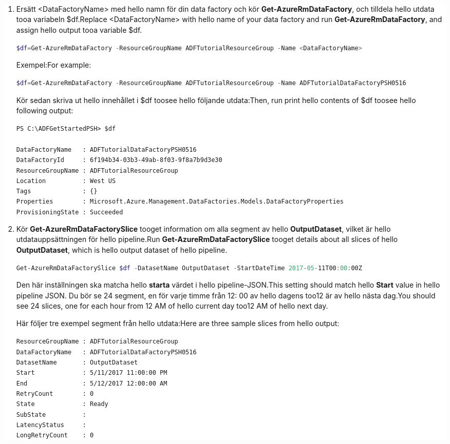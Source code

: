 1. <span data-ttu-id="a12ea-314">Ersätt &lt;DataFactoryName&gt; med hello namn för din data factory och kör **Get-AzureRmDataFactory**, och tilldela hello utdata tooa variabeln $df.</span><span class="sxs-lookup"><span data-stu-id="a12ea-314">Replace &lt;DataFactoryName&gt; with hello name of your data factory and run **Get-AzureRmDataFactory**, and assign hello output tooa variable $df.</span></span>

    ```PowerShell  
    $df=Get-AzureRmDataFactory -ResourceGroupName ADFTutorialResourceGroup -Name <DataFactoryName>
    ```

    <span data-ttu-id="a12ea-315">Exempel:</span><span class="sxs-lookup"><span data-stu-id="a12ea-315">For example:</span></span>
    ```PowerShell
    $df=Get-AzureRmDataFactory -ResourceGroupName ADFTutorialResourceGroup -Name ADFTutorialDataFactoryPSH0516
    ```
    
    <span data-ttu-id="a12ea-316">Kör sedan skriva ut hello innehållet i $df toosee hello följande utdata:</span><span class="sxs-lookup"><span data-stu-id="a12ea-316">Then, run print hello contents of $df toosee hello following output:</span></span> 
    
    ```
    PS C:\ADFGetStartedPSH> $df
    
    DataFactoryName   : ADFTutorialDataFactoryPSH0516
    DataFactoryId     : 6f194b34-03b3-49ab-8f03-9f8a7b9d3e30
    ResourceGroupName : ADFTutorialResourceGroup
    Location          : West US
    Tags              : {}
    Properties        : Microsoft.Azure.Management.DataFactories.Models.DataFactoryProperties
    ProvisioningState : Succeeded
    ```
2. <span data-ttu-id="a12ea-317">Kör **Get-AzureRmDataFactorySlice** tooget information om alla segment av hello **OutputDataset**, vilket är hello utdatauppsättningen för hello pipeline.</span><span class="sxs-lookup"><span data-stu-id="a12ea-317">Run **Get-AzureRmDataFactorySlice** tooget details about all slices of hello **OutputDataset**, which is hello output dataset of hello pipeline.</span></span>  

    ```PowerShell   
    Get-AzureRmDataFactorySlice $df -DatasetName OutputDataset -StartDateTime 2017-05-11T00:00:00Z
    ```

   <span data-ttu-id="a12ea-318">Den här inställningen ska matcha hello **starta** värdet i hello pipeline-JSON.</span><span class="sxs-lookup"><span data-stu-id="a12ea-318">This setting should match hello **Start** value in hello pipeline JSON.</span></span> <span data-ttu-id="a12ea-319">Du bör se 24 segment, en för varje timme från 12: 00 av hello dagens too12 är av hello nästa dag.</span><span class="sxs-lookup"><span data-stu-id="a12ea-319">You should see 24 slices, one for each hour from 12 AM of hello current day too12 AM of hello next day.</span></span>

   <span data-ttu-id="a12ea-320">Här följer tre exempel segment från hello utdata:</span><span class="sxs-lookup"><span data-stu-id="a12ea-320">Here are three sample slices from hello output:</span></span> 

    ``` 
    ResourceGroupName : ADFTutorialResourceGroup
    DataFactoryName   : ADFTutorialDataFactoryPSH0516
    DatasetName       : OutputDataset
    Start             : 5/11/2017 11:00:00 PM
    End               : 5/12/2017 12:00:00 AM
    RetryCount        : 0
    State             : Ready
    SubState          :
    LatencyStatus     :
    LongRetryCount    : 0
